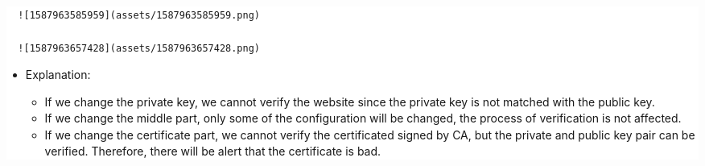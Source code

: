       ![1587963585959](assets/1587963585959.png)

      ![1587963657428](assets/1587963657428.png)

  * Explanation: 

    * If we change the private key, we cannot verify the website since the private key is not matched with the public key. 
    * If we change the middle part, only some of the configuration will be changed, the process of verification is not affected.
    * If we change the certificate part, we cannot verify the certificated signed by CA, but the private and public key pair can be verified. Therefore, there will be alert that the certificate is bad. 
